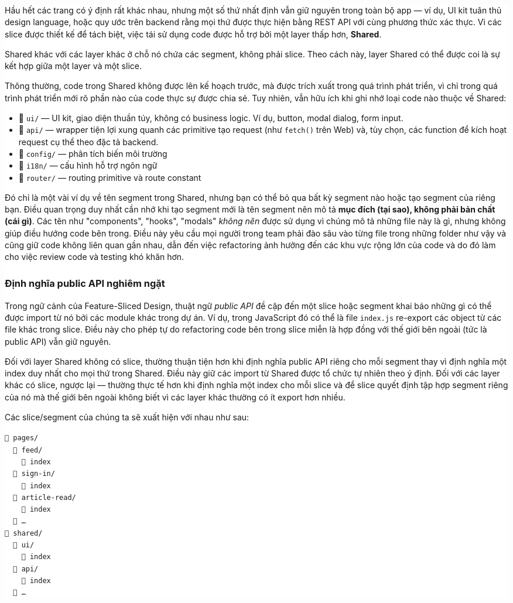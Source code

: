 Hầu hết các trang có ý định rất khác nhau, nhưng một số thứ nhất định vẫn giữ nguyên trong toàn bộ app — ví dụ, UI kit tuân thủ design language, hoặc quy ước trên backend rằng mọi thứ được thực hiện bằng REST API với cùng phương thức xác thực. Vì các slice được thiết kế để tách biệt, việc tái sử dụng code được hỗ trợ bởi một layer thấp hơn, **Shared**.

Shared khác với các layer khác ở chỗ nó chứa các segment, không phải slice. Theo cách này, layer Shared có thể được coi là sự kết hợp giữa một layer và một slice.

Thông thường, code trong Shared không được lên kế hoạch trước, mà được trích xuất trong quá trình phát triển, vì chỉ trong quá trình phát triển mới rõ phần nào của code thực sự được chia sẻ. Tuy nhiên, vẫn hữu ích khi ghi nhớ loại code nào thuộc về Shared:

- 📂 `ui/` — UI kit, giao diện thuần túy, không có business logic. Ví dụ, button, modal dialog, form input.
- 📂 `api/` — wrapper tiện lợi xung quanh các primitive tạo request (như `fetch()` trên Web) và, tùy chọn, các function để kích hoạt request cụ thể theo đặc tả backend.
- 📂 `config/` — phân tích biến môi trường
- 📂 `i18n/` — cấu hình hỗ trợ ngôn ngữ
- 📂 `router/` — routing primitive và route constant

Đó chỉ là một vài ví dụ về tên segment trong Shared, nhưng bạn có thể bỏ qua bất kỳ segment nào hoặc tạo segment của riêng bạn. Điều quan trọng duy nhất cần nhớ khi tạo segment mới là tên segment nên mô tả **mục đích (tại sao), không phải bản chất (cái gì)**. Các tên như "components", "hooks", "modals" *không nên* được sử dụng vì chúng mô tả những file này là gì, nhưng không giúp điều hướng code bên trong. Điều này yêu cầu mọi người trong team phải đào sâu vào từng file trong những folder như vậy và cũng giữ code không liên quan gần nhau, dẫn đến việc refactoring ảnh hưởng đến các khu vực rộng lớn của code và do đó làm cho việc review code và testing khó khăn hơn.

### Định nghĩa public API nghiêm ngặt

Trong ngữ cảnh của Feature-Sliced Design, thuật ngữ *public API* đề cập đến một slice hoặc segment khai báo những gì có thể được import từ nó bởi các module khác trong dự án. Ví dụ, trong JavaScript đó có thể là file `index.js` re-export các object từ các file khác trong slice. Điều này cho phép tự do refactoring code bên trong slice miễn là hợp đồng với thế giới bên ngoài (tức là public API) vẫn giữ nguyên.

Đối với layer Shared không có slice, thường thuận tiện hơn khi định nghĩa public API riêng cho mỗi segment thay vì định nghĩa một index duy nhất cho mọi thứ trong Shared. Điều này giữ các import từ Shared được tổ chức tự nhiên theo ý định. Đối với các layer khác có slice, ngược lại — thường thực tế hơn khi định nghĩa một index cho mỗi slice và để slice quyết định tập hợp segment riêng của nó mà thế giới bên ngoài không biết vì các layer khác thường có ít export hơn nhiều.

Các slice/segment của chúng ta sẽ xuất hiện với nhau như sau:

```
📂 pages/
  📂 feed/
    📄 index
  📂 sign-in/
    📄 index
  📂 article-read/
    📄 index
  📁 …
📂 shared/
  📂 ui/
    📄 index
  📂 api/
    📄 index
  📁 …
```
